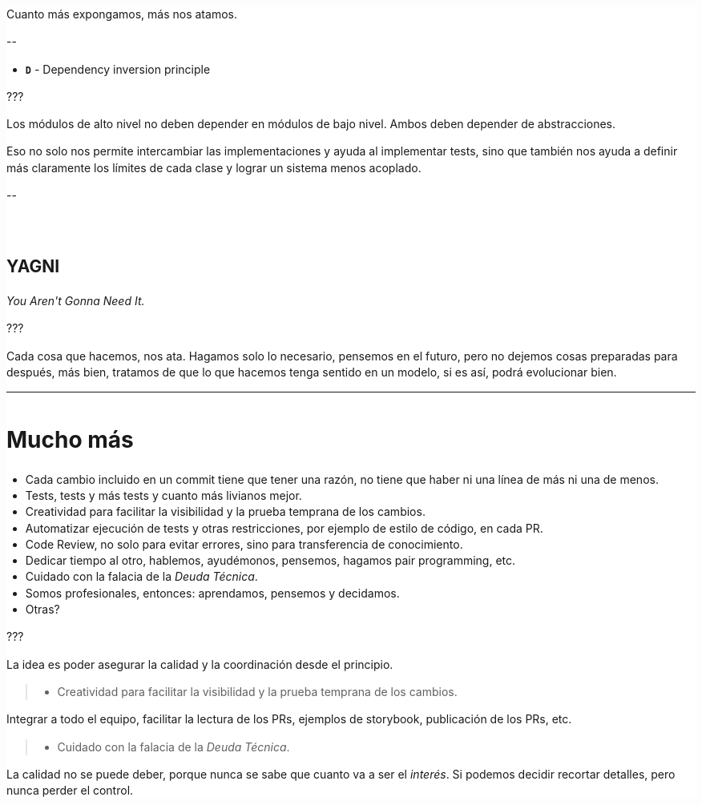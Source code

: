 Cuanto más expongamos, más nos atamos.

--

* **`D`** - Dependency inversion principle

???

Los módulos de alto nivel no deben depender en módulos de bajo nivel. Ambos deben depender de abstracciones.

Eso no solo nos permite intercambiar las implementaciones y ayuda al implementar tests, sino que también
nos ayuda a definir más claramente los límites de cada clase y lograr un sistema menos acoplado.

--

<br />


## YAGNI

_You Aren't Gonna Need It._

???

Cada cosa que hacemos, nos ata. Hagamos solo lo necesario, pensemos en el futuro,
pero no dejemos cosas preparadas para después, más bien, tratamos de que lo que
hacemos tenga sentido en un modelo, si es así, podrá evolucionar bien.

---

# Mucho más

* Cada cambio incluido en un commit tiene que tener una razón, no tiene que haber ni una línea de más ni una de menos.
* Tests, tests y más tests y cuanto más livianos mejor.
* Creatividad para facilitar la visibilidad y la prueba temprana de los cambios.
* Automatizar ejecución de tests y otras restricciones, por ejemplo de estilo de código, en cada PR.
* Code Review, no solo para evitar errores, sino para transferencia de conocimiento.
* Dedicar tiempo al otro, hablemos, ayudémonos, pensemos, hagamos pair programming, etc.
* Cuidado con la falacia de la _Deuda Técnica_. 
* Somos profesionales, entonces: aprendamos, pensemos y decidamos.
* Otras?

???

La idea es poder asegurar la calidad y la coordinación desde el principio.

> * Creatividad para facilitar la visibilidad y la prueba temprana de los cambios.

Integrar a todo el equipo, facilitar la lectura de los PRs, ejemplos de storybook, publicación de los PRs, etc.

> * Cuidado con la falacia de la _Deuda Técnica_. 

La calidad no se puede deber, porque nunca se sabe que cuanto va a ser el _interés_. Si podemos decidir recortar detalles, pero nunca perder el control.
